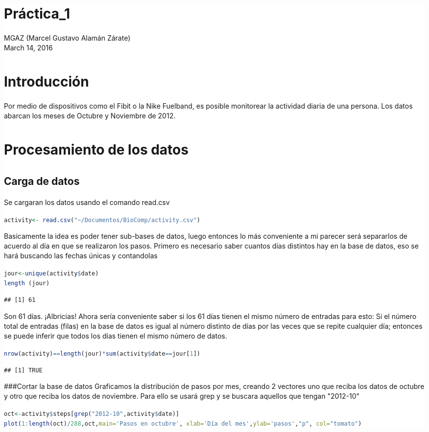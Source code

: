 # Práctica_1
MGAZ (Marcel Gustavo Alamán Zárate)  
March 14, 2016  
# Introducción
Por medio de dispositivos como el Fibit o la Nike Fuelband, es posible monitorear la actividad diaria de una persona. Los datos abarcan los meses de Octubre y Noviembre de 2012. 

# Procesamiento de los datos 

## Carga de datos 

Se cargaran los datos usando el comando read.csv

```r
activity<- read.csv("~/Documentos/BioComp/activity.csv")
```
Basicamente la idea es poder tener sub-bases de datos, luego entonces lo más conveniente a mi parecer será separarlos de acuerdo al día en que se realizaron los pasos.
Primero es necesario saber cuantos días distintos hay en la base de datos, eso se hará buscando las fechas únicas y contandolas

```r
jour<-unique(activity$date)
length (jour)
```

```
## [1] 61
```
Son 61 días. ¡Albricias!
Ahora sería conveniente saber si los 61 días tienen el mismo número de entradas para esto: Si el número total de entradas (filas) en la base de datos es igual al número distinto de días por las veces que se repite cualquier día; entonces se puede inferir que todos los días tienen el mismo número de datos.

```r
nrow(activity)==length(jour)*sum(activity$date==jour[1])
```

```
## [1] TRUE
```

###Cortar la base de datos
Graficamos la distribución de pasos por mes, creando 2 vectores uno que reciba los datos de octubre y otro que reciba los datos de noviembre. Para ello se usará grep y se buscara aquellos que tengan "2012-10"

```r
oct<-activity$steps[grep("2012-10",activity$date)]
plot(1:length(oct)/288,oct,main='Pasos en octubre', xlab='Día del mes',ylab='pasos',"p", col="tomato")
```
